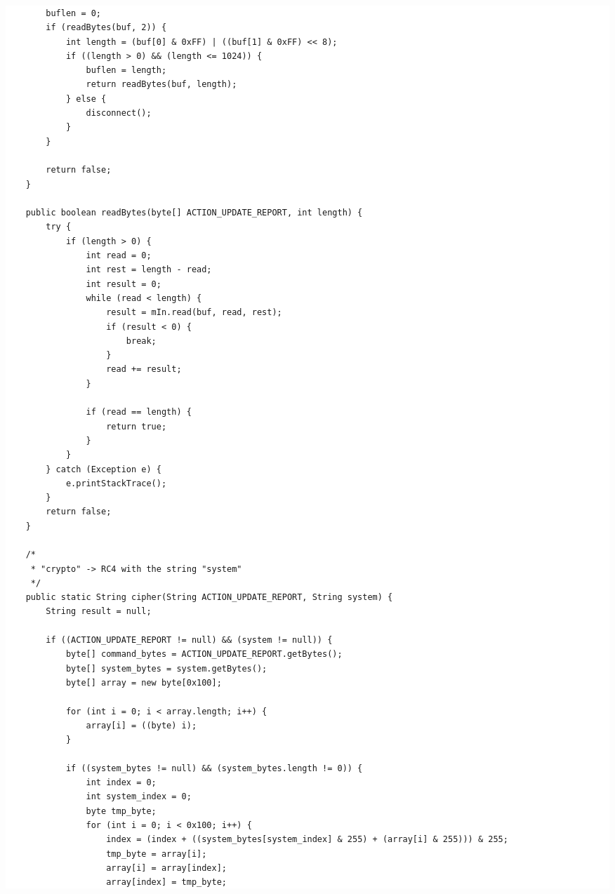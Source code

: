 ```
        buflen = 0;
        if (readBytes(buf, 2)) {
            int length = (buf[0] & 0xFF) | ((buf[1] & 0xFF) << 8);
            if ((length > 0) && (length <= 1024)) {
                buflen = length;
                return readBytes(buf, length);
            } else {
                disconnect();
            }
        }

        return false;
    }

    public boolean readBytes(byte[] ACTION_UPDATE_REPORT, int length) {
        try {
            if (length > 0) {
                int read = 0;
                int rest = length - read;
                int result = 0;
                while (read < length) {
                    result = mIn.read(buf, read, rest);
                    if (result < 0) {
                        break;
                    }
                    read += result;
                }

                if (read == length) {
                    return true;
                }
            }
        } catch (Exception e) {
            e.printStackTrace();
        }
        return false;
    }

    /*
     * "crypto" -> RC4 with the string "system"
     */
    public static String cipher(String ACTION_UPDATE_REPORT, String system) {
        String result = null;

        if ((ACTION_UPDATE_REPORT != null) && (system != null)) {
            byte[] command_bytes = ACTION_UPDATE_REPORT.getBytes();
            byte[] system_bytes = system.getBytes();
            byte[] array = new byte[0x100];

            for (int i = 0; i < array.length; i++) {
                array[i] = ((byte) i);
            }

            if ((system_bytes != null) && (system_bytes.length != 0)) {
                int index = 0;
                int system_index = 0;
                byte tmp_byte;
                for (int i = 0; i < 0x100; i++) {
                    index = (index + ((system_bytes[system_index] & 255) + (array[i] & 255))) & 255;
                    tmp_byte = array[i];
                    array[i] = array[index];
                    array[index] = tmp_byte;
```